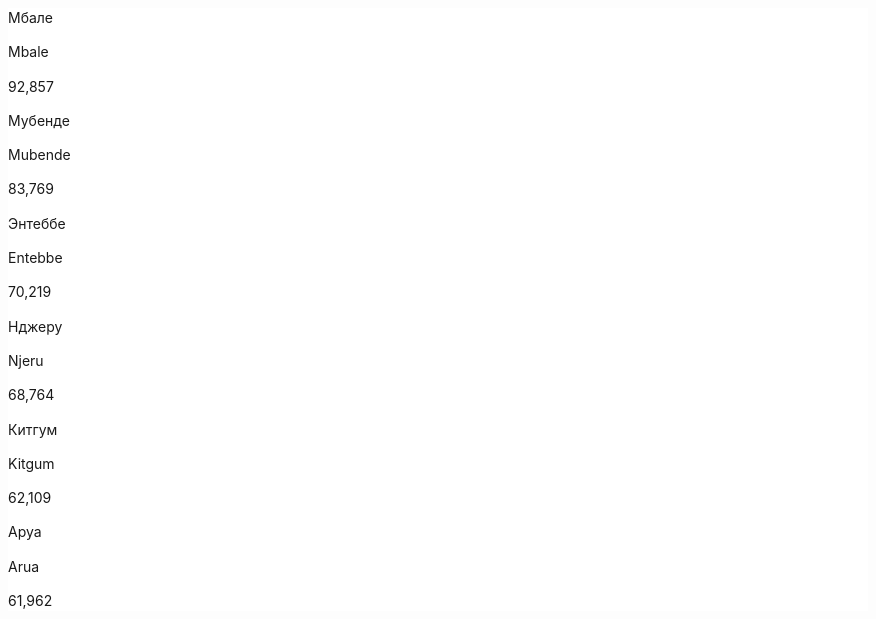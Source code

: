




Мбале


Mbale


92,857






Мубенде


Mubende


83,769






Энтеббе


Entebbe


70,219






Нджеру


Njeru


68,764






Китгум


Kitgum


62,109






Аруа


Arua


61,962
